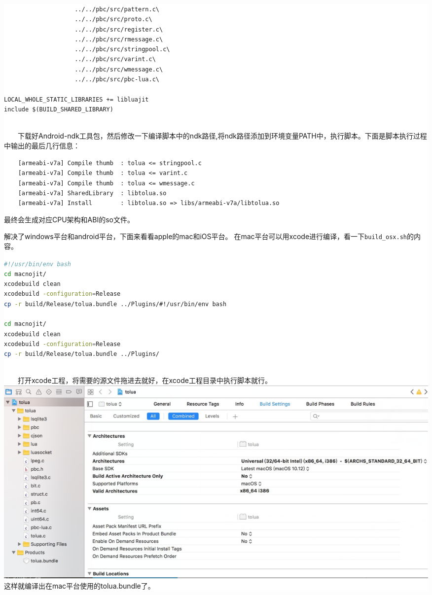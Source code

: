 ``` MK
                    ../../pbc/src/pattern.c\
                    ../../pbc/src/proto.c\
                    ../../pbc/src/register.c\
                    ../../pbc/src/rmessage.c\
                    ../../pbc/src/stringpool.c\
                    ../../pbc/src/varint.c\
                    ../../pbc/src/wmessage.c\
                    ../../pbc/src/pbc-lua.c\

LOCAL_WHOLE_STATIC_LIBRARIES += libluajit
include $(BUILD_SHARED_LIBRARY)
```
<br />&emsp;&emsp;下载好Android-ndk工具包，然后修改一下编译脚本中的ndk路径,将ndk路径添加到环境变量PATH中，执行脚本。下面是脚本执行过程中输出的最后几行信息：
``` echo
    [armeabi-v7a] Compile thumb  : tolua <= stringpool.c
    [armeabi-v7a] Compile thumb  : tolua <= varint.c
    [armeabi-v7a] Compile thumb  : tolua <= wmessage.c
    [armeabi-v7a] SharedLibrary  : libtolua.so
    [armeabi-v7a] Install        : libtolua.so => libs/armeabi-v7a/libtolua.so
```
最终会生成对应CPU架构和ABI的so文件。


解决了windows平台和android平台，下面来看看apple的mac和iOS平台。
在mac平台可以用xcode进行编译，看一下`build_osx.sh`的内容。
``` bash
#!/usr/bin/env bash
cd macnojit/
xcodebuild clean
xcodebuild -configuration=Release
cp -r build/Release/tolua.bundle ../Plugins/#!/usr/bin/env bash

cd macnojit/
xcodebuild clean
xcodebuild -configuration=Release
cp -r build/Release/tolua.bundle ../Plugins/
```
<br />&emsp;&emsp;打开xcode工程，将需要的源文件拖进去就好，在xcode工程目录中执行脚本就行。
![tolua_xcode_build](/assets/images/2017/tolua_xcode_build.png)
这样就编译出在mac平台使用的tolua.bundle了。
